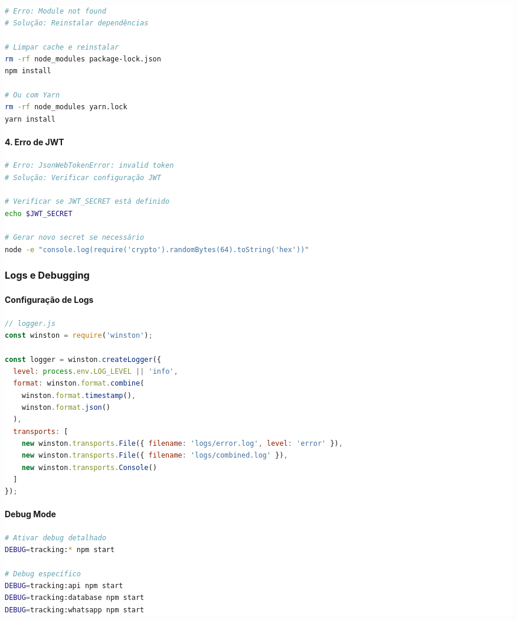 ```bash
# Erro: Module not found
# Solução: Reinstalar dependências

# Limpar cache e reinstalar
rm -rf node_modules package-lock.json
npm install

# Ou com Yarn
rm -rf node_modules yarn.lock
yarn install
```

#### 4. Erro de JWT

```bash
# Erro: JsonWebTokenError: invalid token
# Solução: Verificar configuração JWT

# Verificar se JWT_SECRET está definido
echo $JWT_SECRET

# Gerar novo secret se necessário
node -e "console.log(require('crypto').randomBytes(64).toString('hex'))"
```

### Logs e Debugging

#### Configuração de Logs

```javascript
// logger.js
const winston = require('winston');

const logger = winston.createLogger({
  level: process.env.LOG_LEVEL || 'info',
  format: winston.format.combine(
    winston.format.timestamp(),
    winston.format.json()
  ),
  transports: [
    new winston.transports.File({ filename: 'logs/error.log', level: 'error' }),
    new winston.transports.File({ filename: 'logs/combined.log' }),
    new winston.transports.Console()
  ]
});
```

#### Debug Mode

```bash
# Ativar debug detalhado
DEBUG=tracking:* npm start

# Debug específico
DEBUG=tracking:api npm start
DEBUG=tracking:database npm start
DEBUG=tracking:whatsapp npm start
```
